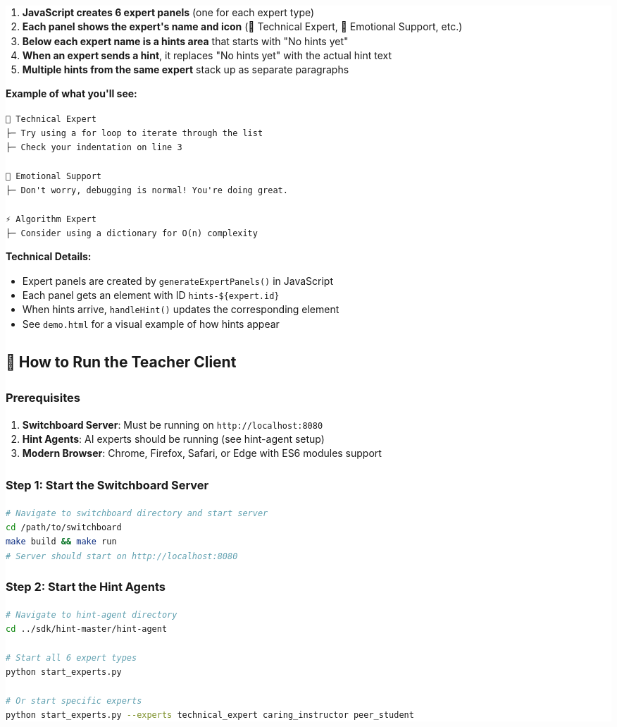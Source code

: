 1. **JavaScript creates 6 expert panels** (one for each expert type)
2. **Each panel shows the expert's name and icon** (🧠 Technical Expert, 💖 Emotional Support, etc.)
3. **Below each expert name is a hints area** that starts with "No hints yet"
4. **When an expert sends a hint**, it replaces "No hints yet" with the actual hint text
5. **Multiple hints from the same expert** stack up as separate paragraphs

**Example of what you'll see:**
```
🧠 Technical Expert
├─ Try using a for loop to iterate through the list
├─ Check your indentation on line 3

💖 Emotional Support  
├─ Don't worry, debugging is normal! You're doing great.

⚡ Algorithm Expert
├─ Consider using a dictionary for O(n) complexity
```

**Technical Details:**
- Expert panels are created by `generateExpertPanels()` in JavaScript
- Each panel gets an element with ID `hints-${expert.id}` 
- When hints arrive, `handleHint()` updates the corresponding element
- See `demo.html` for a visual example of how hints appear

## 🚀 **How to Run the Teacher Client**

### **Prerequisites**
1. **Switchboard Server**: Must be running on `http://localhost:8080`
2. **Hint Agents**: AI experts should be running (see hint-agent setup)
3. **Modern Browser**: Chrome, Firefox, Safari, or Edge with ES6 modules support

### **Step 1: Start the Switchboard Server**
```bash
# Navigate to switchboard directory and start server
cd /path/to/switchboard
make build && make run
# Server should start on http://localhost:8080
```

### **Step 2: Start the Hint Agents**
```bash
# Navigate to hint-agent directory  
cd ../sdk/hint-master/hint-agent

# Start all 6 expert types
python start_experts.py

# Or start specific experts
python start_experts.py --experts technical_expert caring_instructor peer_student
```
